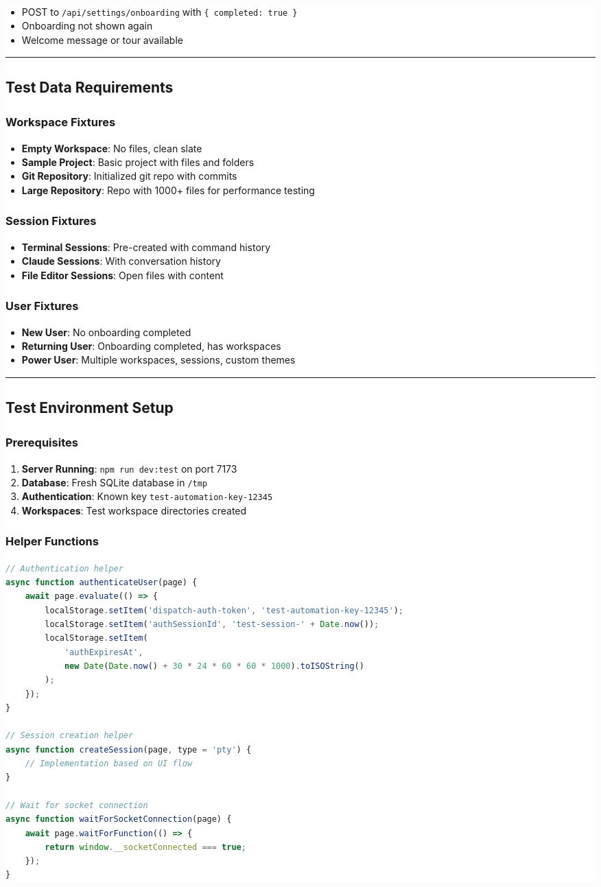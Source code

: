 - POST to `/api/settings/onboarding` with `{ completed: true }`
- Onboarding not shown again
- Welcome message or tour available

---

## Test Data Requirements

### Workspace Fixtures

- **Empty Workspace**: No files, clean slate
- **Sample Project**: Basic project with files and folders
- **Git Repository**: Initialized git repo with commits
- **Large Repository**: Repo with 1000+ files for performance testing

### Session Fixtures

- **Terminal Sessions**: Pre-created with command history
- **Claude Sessions**: With conversation history
- **File Editor Sessions**: Open files with content

### User Fixtures

- **New User**: No onboarding completed
- **Returning User**: Onboarding completed, has workspaces
- **Power User**: Multiple workspaces, sessions, custom themes

---

## Test Environment Setup

### Prerequisites

1. **Server Running**: `npm run dev:test` on port 7173
2. **Database**: Fresh SQLite database in `/tmp`
3. **Authentication**: Known key `test-automation-key-12345`
4. **Workspaces**: Test workspace directories created

### Helper Functions

```javascript
// Authentication helper
async function authenticateUser(page) {
	await page.evaluate(() => {
		localStorage.setItem('dispatch-auth-token', 'test-automation-key-12345');
		localStorage.setItem('authSessionId', 'test-session-' + Date.now());
		localStorage.setItem(
			'authExpiresAt',
			new Date(Date.now() + 30 * 24 * 60 * 60 * 1000).toISOString()
		);
	});
}

// Session creation helper
async function createSession(page, type = 'pty') {
	// Implementation based on UI flow
}

// Wait for socket connection
async function waitForSocketConnection(page) {
	await page.waitForFunction(() => {
		return window.__socketConnected === true;
	});
}
```